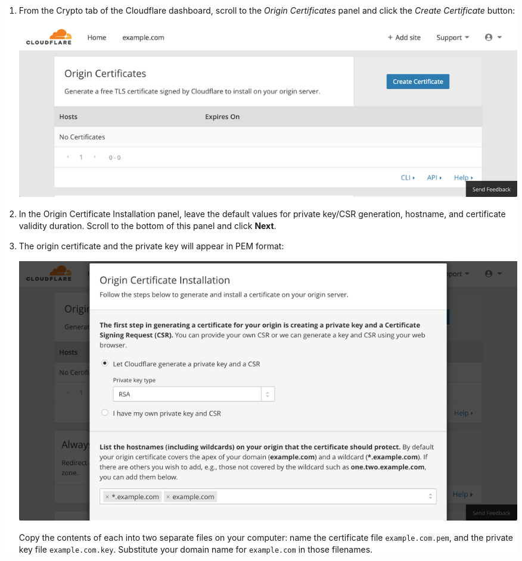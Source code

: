 1.  From the Crypto tab of the Cloudflare dashboard, scroll to the *Origin Certificates* panel and click the *Create Certificate* button:

    ![Cloudflare crypto - origin certificates panel](cloudflare-crypto-origin-certificates.png "Cloudflare crypto - origin certificates panel")

1.  In the Origin Certificate Installation panel, leave the default values for private key/CSR generation, hostname, and certificate validity duration. Scroll to the bottom of this panel and click **Next**.

1. The origin certificate and the private key will appear in PEM format:

    ![Cloudflare crypto - new certificate and private key](cloudflare-crypto-origin-certificate-installation.png "Cloudflare crypto - new certificate and private key")

    Copy the contents of each into two separate files on your computer: name the certificate file `example.com.pem`, and the private key file `example.com.key`. Substitute your domain name for `example.com` in those filenames.
